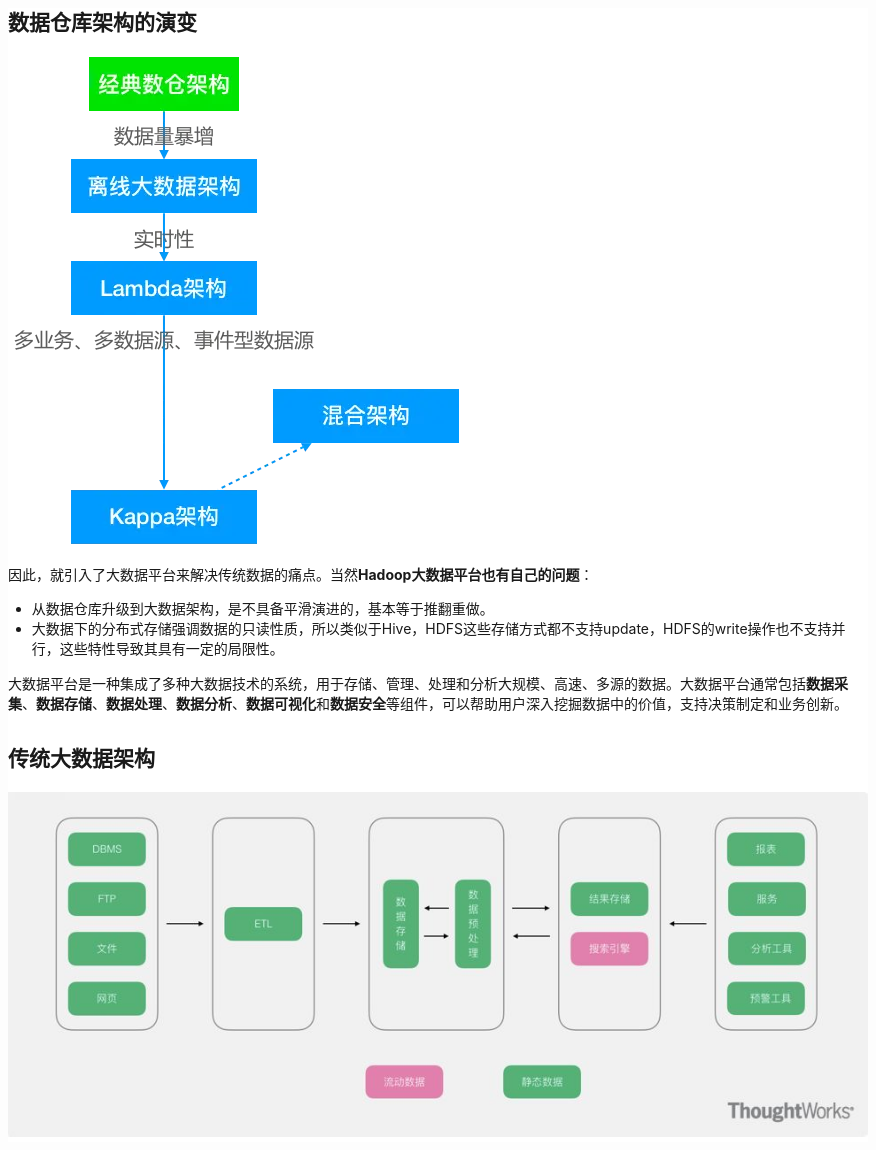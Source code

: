 ## 数据仓库架构的演变

![img](数据仓库.assets/v2-6418d1b9c30aad1acb570374844f0f37_720w.webp)

因此，就引入了大数据平台来解决传统数据的痛点。当然**Hadoop大数据平台也有自己的问题**：

- 从数据仓库升级到大数据架构，是不具备平滑演进的，基本等于推翻重做。
- 大数据下的分布式存储强调数据的只读性质，所以类似于Hive，HDFS这些存储方式都不支持update，HDFS的write操作也不支持并行，这些特性导致其具有一定的局限性。

大数据平台是一种集成了多种大数据技术的系统，用于存储、管理、处理和分析大规模、高速、多源的数据。大数据平台通常包括**数据采集**、**数据存储**、**数据处理**、**数据分析**、**数据可视化**和**数据安全**等组件，可以帮助用户深入挖掘数据中的价值，支持决策制定和业务创新。

## **传统大数据架构**

![img](数据仓库.assets/inryf57fat.jpeg)
